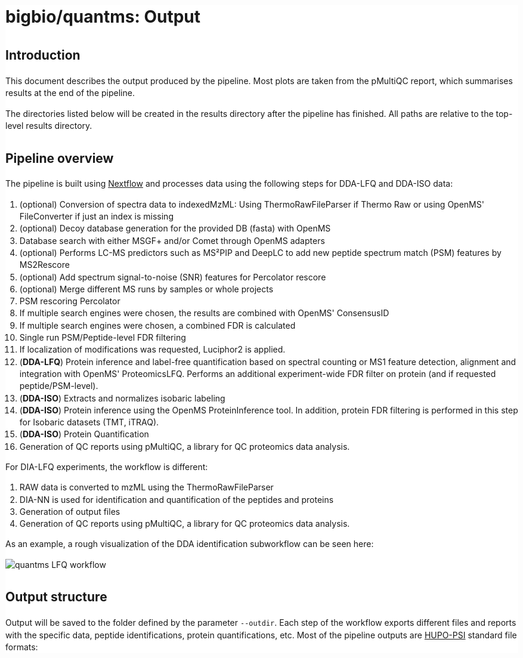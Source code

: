 # bigbio/quantms: Output

## Introduction

This document describes the output produced by the pipeline. Most plots are taken from the pMultiQC report, which summarises results at the end of the pipeline.

The directories listed below will be created in the results directory after the pipeline has finished. All paths are relative to the top-level results directory.

## Pipeline overview

The pipeline is built using [Nextflow](https://www.nextflow.io/) and processes data using the following steps for DDA-LFQ and DDA-ISO data:

1. (optional) Conversion of spectra data to indexedMzML: Using ThermoRawFileParser if Thermo Raw or using OpenMS' FileConverter if just an index is missing
2. (optional) Decoy database generation for the provided DB (fasta) with OpenMS
3. Database search with either MSGF+ and/or Comet through OpenMS adapters
4. (optional) Performs LC-MS predictors such as MS²PIP and DeepLC to add new peptide spectrum match (PSM) features by MS2Rescore
5. (optional) Add spectrum signal-to-noise (SNR) features for Percolator rescore
6. (optional) Merge different MS runs by samples or whole projects
7. PSM rescoring Percolator
8. If multiple search engines were chosen, the results are combined with OpenMS' ConsensusID
9. If multiple search engines were chosen, a combined FDR is calculated
10. Single run PSM/Peptide-level FDR filtering
11. If localization of modifications was requested, Luciphor2 is applied.
12. (**DDA-LFQ**) Protein inference and label-free quantification based on spectral counting or MS1 feature detection, alignment and integration with OpenMS' ProteomicsLFQ. Performs an additional experiment-wide FDR filter on protein (and if requested peptide/PSM-level).
13. (**DDA-ISO**) Extracts and normalizes isobaric labeling
14. (**DDA-ISO**) Protein inference using the OpenMS ProteinInference tool. In addition, protein FDR filtering is performed in this step for Isobaric datasets (TMT, iTRAQ).
15. (**DDA-ISO**) Protein Quantification
16. Generation of QC reports using pMultiQC, a library for QC proteomics data analysis.

For DIA-LFQ experiments, the workflow is different:

1. RAW data is converted to mzML using the ThermoRawFileParser
2. DIA-NN is used for identification and quantification of the peptides and proteins
3. Generation of output files
4. Generation of QC reports using pMultiQC, a library for QC proteomics data analysis.

As an example, a rough visualization of the DDA identification subworkflow can be seen here:

![quantms LFQ workflow](./images/id-dda-pipeline.png)

## Output structure

Output will be saved to the folder defined by the parameter `--outdir`. Each step of the workflow exports different files and reports with the specific data, peptide identifications, protein quantifications, etc. Most of the pipeline outputs are [HUPO-PSI](https://www.psidev.info/) standard file formats:
